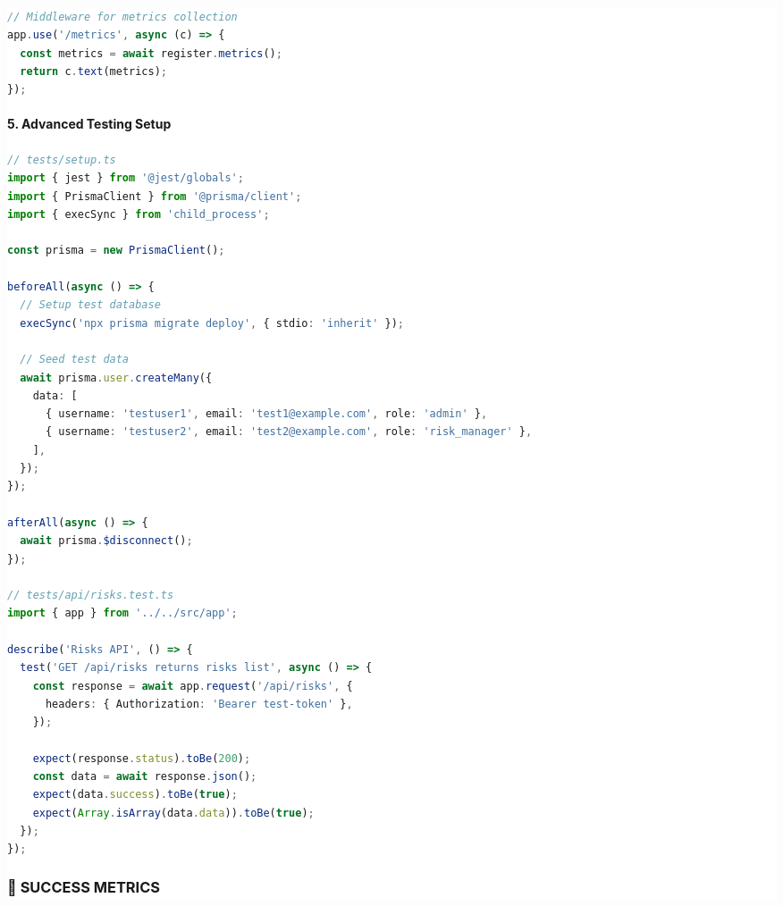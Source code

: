 ```typescript
// Middleware for metrics collection
app.use('/metrics', async (c) => {
  const metrics = await register.metrics();
  return c.text(metrics);
});
```

#### **5. Advanced Testing Setup**
```typescript
// tests/setup.ts
import { jest } from '@jest/globals';
import { PrismaClient } from '@prisma/client';
import { execSync } from 'child_process';

const prisma = new PrismaClient();

beforeAll(async () => {
  // Setup test database
  execSync('npx prisma migrate deploy', { stdio: 'inherit' });
  
  // Seed test data
  await prisma.user.createMany({
    data: [
      { username: 'testuser1', email: 'test1@example.com', role: 'admin' },
      { username: 'testuser2', email: 'test2@example.com', role: 'risk_manager' },
    ],
  });
});

afterAll(async () => {
  await prisma.$disconnect();
});

// tests/api/risks.test.ts
import { app } from '../../src/app';

describe('Risks API', () => {
  test('GET /api/risks returns risks list', async () => {
    const response = await app.request('/api/risks', {
      headers: { Authorization: 'Bearer test-token' },
    });
    
    expect(response.status).toBe(200);
    const data = await response.json();
    expect(data.success).toBe(true);
    expect(Array.isArray(data.data)).toBe(true);
  });
});
```

### 🎯 **SUCCESS METRICS**
